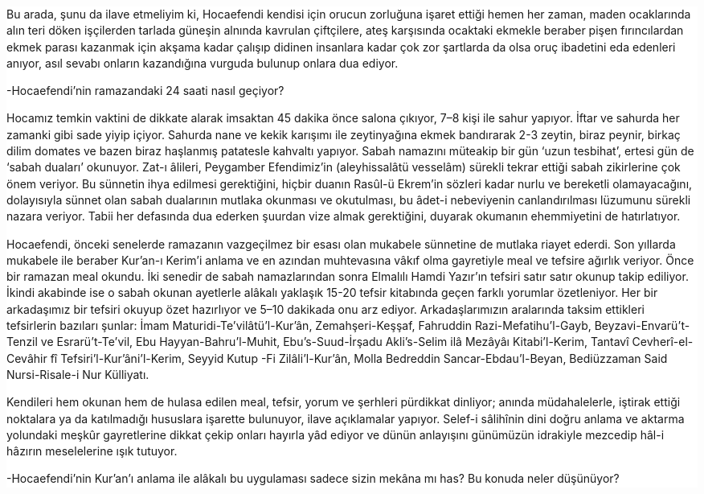    <span>
    Bu arada, şunu da ilave etmeliyim ki, Hocaefendi kendisi için orucun zorluğuna işaret ettiği hemen her zaman, maden ocaklarında alın teri döken işçilerden tarlada güneşin alnında kavrulan çiftçilere, ateş karşısında ocaktaki ekmekle beraber pişen fırıncılardan ekmek parası kazanmak için akşama kadar çalışıp didinen insanlara kadar çok zor şartlarda da olsa oruç ibadetini eda edenleri anıyor, asıl sevabı onların kazandığına vurguda bulunup onlara dua ediyor.
   </span>
  </p>
  <p class="2011soru1">
   <span>
    -Hocaefendi’nin ramazandaki 24 saati nasıl geçiyor?
   </span>
  </p>
  <p class="2011yenimetin">
   <span>
    Hocamız temkin vaktini de dikkate alarak imsaktan 45 dakika önce salona çıkıyor, 7–8 kişi ile sahur yapıyor. İftar ve sahurda her zamanki gibi sade yiyip içiyor. Sahurda nane ve kekik karışımı ile zeytinyağına ekmek bandırarak 2-3 zeytin, biraz peynir, birkaç dilim domates ve bazen biraz haşlanmış patatesle kahvaltı yapıyor. Sabah namazını müteakip bir gün ‘uzun tesbihat’, ertesi gün de ‘sabah duaları’ okunuyor. Zat-ı âlileri, Peygamber Efendimiz’in (aleyhissalâtü vesselâm) sürekli tekrar ettiği sabah zikirlerine çok önem veriyor. Bu sünnetin ihya edilmesi gerektiğini, hiçbir duanın Rasûl-ü Ekrem’in sözleri kadar nurlu ve bereketli olamayacağını, dolayısıyla sünnet olan sabah dualarının mutlaka okunması ve okutulması, bu âdet-i nebeviyenin canlandırılması lüzumunu sürekli nazara veriyor. Tabii her defasında dua ederken şuurdan vize almak gerektiğini, duyarak okumanın ehemmiyetini de hatırlatıyor.
   </span>
  </p>
  <p class="2011yenimetin">
   <span>
    Hocaefendi, önceki senelerde ramazanın vazgeçilmez bir esası olan mukabele sünnetine de mutlaka riayet ederdi. Son yıllarda mukabele ile beraber Kur’an-ı Kerim’i anlama ve en azından muhtevasına vâkıf olma gayretiyle meal ve tefsire ağırlık veriyor. Önce bir ramazan meal okundu. İki senedir de sabah namazlarından sonra Elmalılı Hamdi Yazır’ın tefsiri satır satır okunup takip ediliyor. İkindi akabinde ise o sabah okunan ayetlerle alâkalı yaklaşık 15-20 tefsir kitabında geçen farklı yorumlar özetleniyor. Her bir arkadaşımız bir tefsiri okuyup özet hazırlıyor ve 5–10 dakikada onu arz ediyor. Arkadaşlarımızın aralarında taksim ettikleri tefsirlerin bazıları şunlar: İmam Maturidi-Te’vilâtü’l-Kur’ân, Zemahşeri-Keşşaf, Fahruddin Razi-Mefatihu’l-Gayb, Beyzavi-Envarü’t-Tenzil ve Esrarü’t-Te’vil, Ebu Hayyan-Bahru’l-Muhit, Ebu’s-Suud-İrşadu Akli’s-Selim ilâ Mezâyâı Kitabi’l-Kerim, Tantavî Cevherî-el-Cevâhir fî Tefsiri’l-Kur’âni’l-Kerim, Seyyid Kutup -Fi Zilâli’l-Kur’ân, Molla Bedreddin Sancar-Ebdau’l-Beyan, Bediüzzaman Said Nursi-Risale-i Nur Külliyatı.
   </span>
  </p>
  <p class="2011yenimetin">
   <span>
    Kendileri hem okunan hem de hulasa edilen meal, tefsir, yorum ve şerhleri pürdikkat dinliyor; anında müdahalelerle, iştirak ettiği noktalara ya da katılmadığı hususlara işarette bulunuyor, ilave açıklamalar yapıyor. Selef-i sâlihînin dini doğru anlama ve aktarma yolundaki meşkûr gayretlerine dikkat çekip onları hayırla yâd ediyor ve dünün anlayışını günümüzün idrakiyle mezcedip hâl-i hâzırın meselelerine ışık tutuyor.
   </span>
  </p>
  <p class="2011soru1">
   <span>
    -Hocaefendi’nin Kur’an’ı anlama ile alâkalı bu uygulaması sadece sizin mekâna mı has? Bu konuda neler düşünüyor?
   </span>
  </p>
  <p class="2011yenimetin">
   <span>